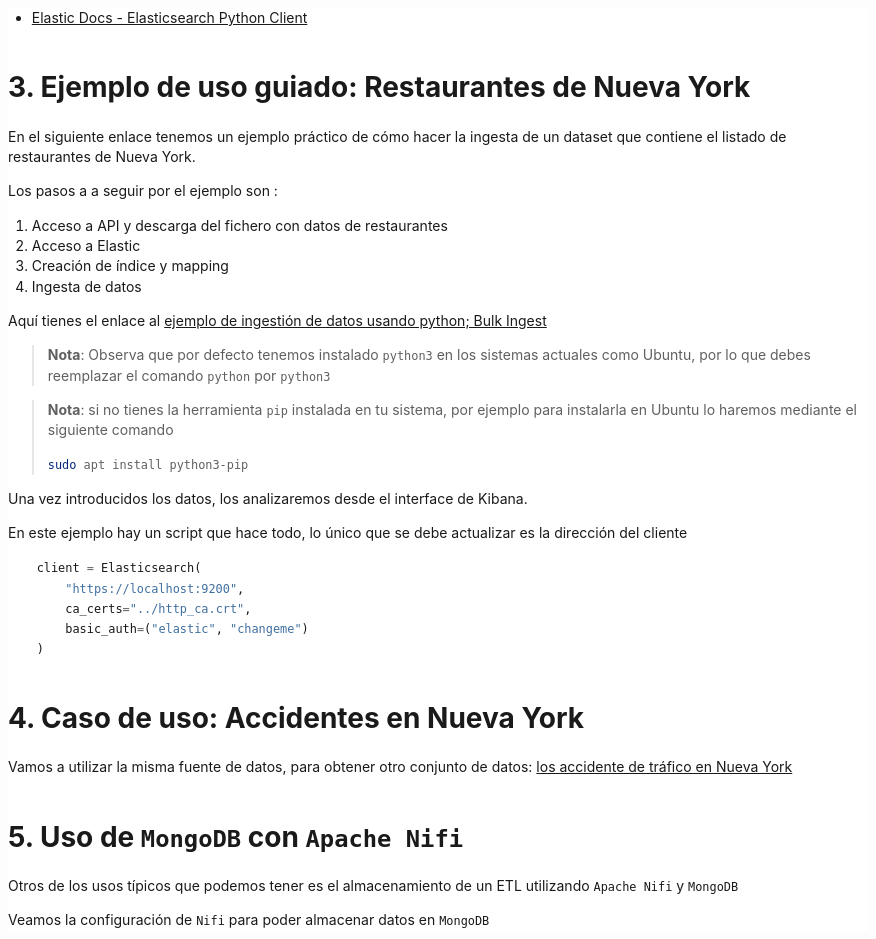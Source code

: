 -  [Elastic Docs - Elasticsearch Python Client](https://www.elastic.co/guide/en/elasticsearch/client/python-api/current/overview.html)

# 3. Ejemplo de uso guiado: Restaurantes de Nueva York

En el siguiente enlace tenemos un ejemplo práctico de cómo hacer la ingesta de un dataset que contiene el listado de restaurantes de Nueva York.

Los pasos a a seguir por el ejemplo son :
1. Acceso a API y descarga del fichero con datos de restaurantes
2. Acceso a Elastic
3. Creación de índice y mapping
4. Ingesta de datos

Aquí tienes el enlace al [ejemplo de ingestión de datos usando python; Bulk Ingest](https://github.com/elastic/elasticsearch-py/blob/main/examples/bulk-ingest/README.md)

> **Nota**: Observa que por defecto tenemos instalado `python3` en los sistemas actuales como Ubuntu, por lo que debes reemplazar el comando `python` por `python3`

> **Nota**: si no tienes la herramienta `pip` instalada en tu sistema, por ejemplo para instalarla en Ubuntu lo haremos mediante el siguiente comando
> ```bash
> sudo apt install python3-pip
> ```

Una vez introducidos los datos, los analizaremos desde el interface de Kibana.

En este ejemplo hay un script que hace todo, lo único que se debe actualizar es la dirección del cliente

```python
    client = Elasticsearch(
        "https://localhost:9200",
        ca_certs="../http_ca.crt",
        basic_auth=("elastic", "changeme")
    )
```


# 4. Caso de uso: Accidentes en Nueva York

Vamos a utilizar la misma fuente de datos, para obtener otro conjunto de datos: [los accidente de tráfico en Nueva York](https://data.cityofnewyork.us/Public-Safety/Motor-Vehicle-Collisions-Crashes/h9gi-nx95/about_data)



# 5. Uso de `MongoDB` con `Apache Nifi`

Otros de los usos típicos que podemos tener es el almacenamiento de un ETL utilizando `Apache Nifi` y `MongoDB`

Veamos la configuración de `Nifi` para poder almacenar datos en `MongoDB`

